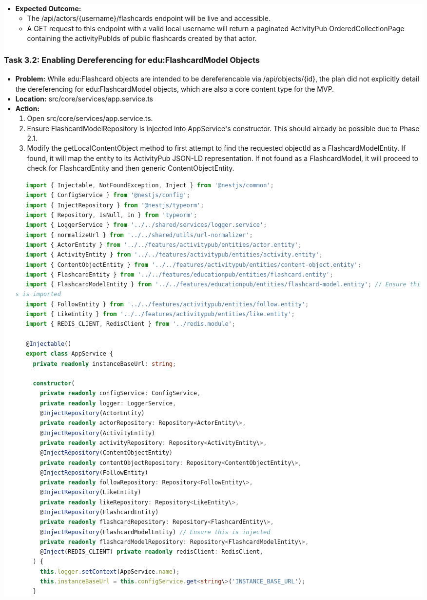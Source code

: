 * **Expected Outcome:**  
  * The /api/actors/&lbrace;username&rcub;/flashcards endpoint will be live and accessible.  
  * A GET request to this endpoint with a valid local username will return a paginated ActivityPub OrderedCollectionPage containing the activityPubIds of public flashcards created by that actor.

### **Task 3.2: Enabling Dereferencing for edu:FlashcardModel Objects**

* **Problem:** While edu:Flashcard objects are intended to be dereferencable via /api/objects/&lbrace;id&rcub;, the plan did not explicitly detail the dereferencing for edu:FlashcardModel objects, which are also a core content type for the MVP.  
* **Location:** src/core/services/app.service.ts  
* **Action:**  
  1. Open src/core/services/app.service.ts.  
  2. Ensure FlashcardModelRepository is injected into AppService's constructor. This should already be possible due to Phase 2.1.  
  3. Modify the getLocalContentObject method to first attempt to find the requested objectId as a FlashcardModelEntity. If found, it will map the entity to its ActivityPub JSON-LD representation. If not found as a FlashcardModel, it will proceed to check for FlashcardEntity and then generic ContentObjectEntity.  
  ```typescript
     import { Injectable, NotFoundException, Inject } from '@nestjs/common';  
     import { ConfigService } from '@nestjs/config';  
     import { InjectRepository } from '@nestjs/typeorm';  
     import { Repository, IsNull, In } from 'typeorm';  
     import { LoggerService } from '../../shared/services/logger.service';  
     import { normalizeUrl } from '../../shared/utils/url-normalizer';  
     import { ActorEntity } from '../../features/activitypub/entities/actor.entity';  
     import { ActivityEntity } from '../../features/activitypub/entities/activity.entity';  
     import { ContentObjectEntity } from '../../features/activitypub/entities/content-object.entity';  
     import { FlashcardEntity } from '../../features/educationpub/entities/flashcard.entity';  
     import { FlashcardModelEntity } from '../../features/educationpub/entities/flashcard-model.entity'; // Ensure this is imported  
     import { FollowEntity } from '../../features/activitypub/entities/follow.entity';  
     import { LikeEntity } from '../../features/activitypub/entities/like.entity';  
     import { REDIS_CLIENT, RedisClient } from '../redis.module';

     @Injectable()  
     export class AppService {  
       private readonly instanceBaseUrl: string;

       constructor(  
         private readonly configService: ConfigService,  
         private readonly logger: LoggerService,  
         @InjectRepository(ActorEntity)  
         private readonly actorRepository: Repository<ActorEntity\>,  
         @InjectRepository(ActivityEntity)  
         private readonly activityRepository: Repository<ActivityEntity\>,  
         @InjectRepository(ContentObjectEntity)  
         private readonly contentObjectRepository: Repository<ContentObjectEntity\>,  
         @InjectRepository(FollowEntity)  
         private readonly followRepository: Repository<FollowEntity\>,  
         @InjectRepository(LikeEntity)  
         private readonly likeRepository: Repository<LikeEntity\>,  
         @InjectRepository(FlashcardEntity)  
         private readonly flashcardRepository: Repository<FlashcardEntity\>,  
         @InjectRepository(FlashcardModelEntity) // Ensure this is injected  
         private readonly flashcardModelRepository: Repository<FlashcardModelEntity\>,  
         @Inject(REDIS_CLIENT) private readonly redisClient: RedisClient,  
       ) {  
         this.logger.setContext(AppService.name);  
         this.instanceBaseUrl = this.configService.get<string\>('INSTANCE_BASE_URL');  
       }
  ```